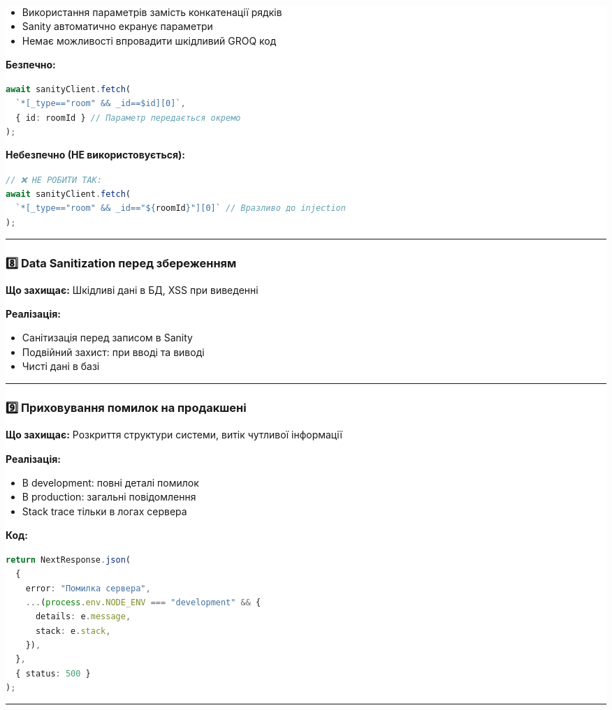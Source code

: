 - Використання параметрів замість конкатенації рядків
- Sanity автоматично екранує параметри
- Немає можливості впровадити шкідливий GROQ код

**Безпечно:**

```typescript
await sanityClient.fetch(
  `*[_type=="room" && _id==$id][0]`,
  { id: roomId } // Параметр передається окремо
);
```

**Небезпечно (НЕ використовується):**

```typescript
// ❌ НЕ РОБИТИ ТАК:
await sanityClient.fetch(
  `*[_type=="room" && _id=="${roomId}"][0]` // Вразливо до injection
);
```

---

### 8️⃣ Data Sanitization перед збереженням

**Що захищає:** Шкідливі дані в БД, XSS при виведенні

**Реалізація:**

- Санітизація перед записом в Sanity
- Подвійний захист: при вводі та виводі
- Чисті дані в базі

---

### 9️⃣ Приховування помилок на продакшені

**Що захищає:** Розкриття структури системи, витік чутливої інформації

**Реалізація:**

- В development: повні деталі помилок
- В production: загальні повідомлення
- Stack trace тільки в логах сервера

**Код:**

```typescript
return NextResponse.json(
  {
    error: "Помилка сервера",
    ...(process.env.NODE_ENV === "development" && {
      details: e.message,
      stack: e.stack,
    }),
  },
  { status: 500 }
);
```

---